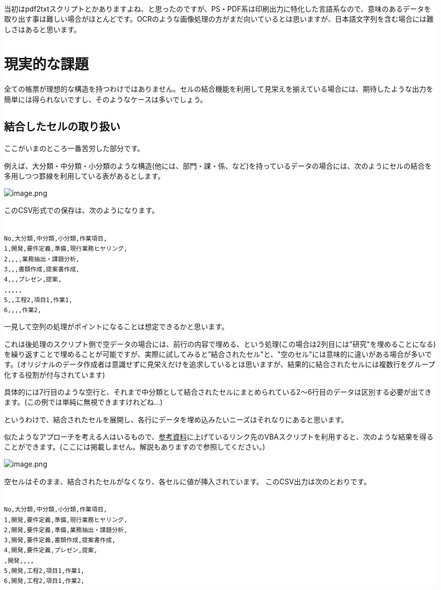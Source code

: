 当初はpdf2txtスクリプトとかありますよね、と思ったのですが、PS・PDF系は印刷出力に特化した言語系なので、意味のあるデータを取り出す事は難しい場合がほとんどです。OCRのような画像処理の方がまだ向いているとは思いますが、日本語文字列を含む場合には難しさはあると思います。

# 現実的な課題

全ての帳票が理想的な構造を持つわけではありません。セルの結合機能を利用して見栄えを揃えている場合には、期待したような出力を簡単には得られないですし、そのようなケースは多いでしょう。

## 結合したセルの取り扱い

ここがいまのところ一番苦労した部分です。

例えば、大分類・中分類・小分類のような構造(他には、部門・課・係、など)を持っているデータの場合には、次のようにセルの結合を多用しつつ罫線を利用している表があるとします。

![image.png](https://qiita-image-store.s3.ap-northeast-1.amazonaws.com/0/78296/17c646dd-7d8e-c6fa-d06e-34c91a6bf4fc.png)


このCSV形式での保存は、次のようになります。

```text:CSV形式で保存したファイルの内容

No,大分類,中分類,小分類,作業項目,
1,開発,要件定義,準備,現行業務ヒヤリング,
2,,,,業務抽出・課題分析,
3,,,書類作成,提案書作成,
4,,,プレゼン,提案,
,,,,,
5,,工程2,項目1,作業1,
6,,,,作業2,
```

一見して空列の処理がポイントになることは想定できるかと思います。

これは後処理のスクリプト側で空データの場合には、前行の内容で埋める、という処理(この場合は2列目には"研究"を埋めることになる)を繰り返すことで埋めることが可能ですが、実際に試してみると”結合されたセル"と、"空のセル"には意味的に違いがある場合が多いです。(オリジナルのデータ作成者は意識せずに見栄えだけを追求しているとは思いますが、結果的に結合されたセルには複数行をグループ化する役割が付与されています)

具体的には7行目のような空行と、それまで中分類として結合されたセルにまとめられている2〜6行目のデータは区別する必要が出てきます。(この例では単純に無視できますけれどね…)

というわけで、結合されたセルを展開し、各行にデータを埋め込みたいニーズはそれなりにあると思います。

似たようなアプローチを考える人はいるもので、[参考資料](#参考資料)に上げているリンク先のVBAスクリプトを利用すると、次のような結果を得ることができます。(ここには掲載しません。解説もありますので参照してください。)

![image.png](https://qiita-image-store.s3.ap-northeast-1.amazonaws.com/0/78296/acb3abb5-f5cd-6e6d-d5b7-2609d0fd63d6.png)

空セルはそのまま、結合されたセルがなくなり、各セルに値が挿入されています。
このCSV出力は次のとおりです。

```text:CSV形式で保存したファイルの内容
﻿
No,大分類,中分類,小分類,作業項目,
1,開発,要件定義,準備,現行業務ヒヤリング,
2,開発,要件定義,準備,業務抽出・課題分析,
3,開発,要件定義,書類作成,提案書作成,
4,開発,要件定義,プレゼン,提案,
,開発,,,,
5,開発,工程2,項目1,作業1,
6,開発,工程2,項目1,作業2,
```
